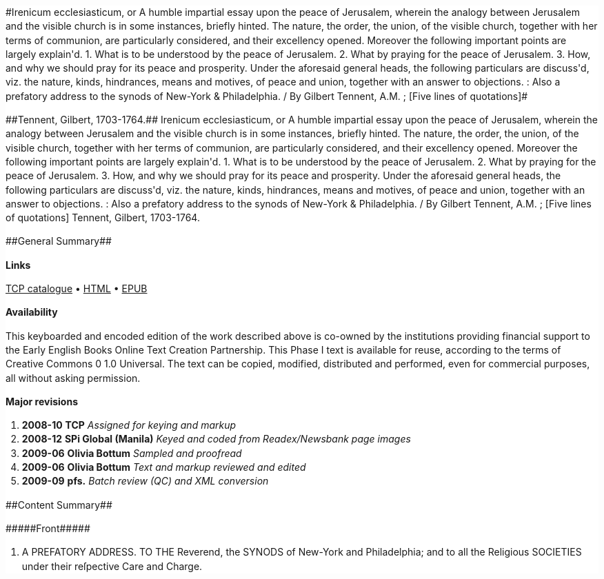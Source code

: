 #Irenicum ecclesiasticum, or A humble impartial essay upon the peace of Jerusalem, wherein the analogy between Jerusalem and the visible church is in some instances, briefly hinted. The nature, the order, the union, of the visible church, together with her terms of communion, are particularly considered, and their excellency opened. Moreover the following important points are largely explain'd. 1. What is to be understood by the peace of Jerusalem. 2. What by praying for the peace of Jerusalem. 3. How, and why we should pray for its peace and prosperity. Under the aforesaid general heads, the following particulars are discuss'd, viz. the nature, kinds, hindrances, means and motives, of peace and union, together with an answer to objections. : Also a prefatory address to the synods of New-York & Philadelphia. / By Gilbert Tennent, A.M. ; [Five lines of quotations]#

##Tennent, Gilbert, 1703-1764.##
Irenicum ecclesiasticum, or A humble impartial essay upon the peace of Jerusalem, wherein the analogy between Jerusalem and the visible church is in some instances, briefly hinted. The nature, the order, the union, of the visible church, together with her terms of communion, are particularly considered, and their excellency opened. Moreover the following important points are largely explain'd. 1. What is to be understood by the peace of Jerusalem. 2. What by praying for the peace of Jerusalem. 3. How, and why we should pray for its peace and prosperity. Under the aforesaid general heads, the following particulars are discuss'd, viz. the nature, kinds, hindrances, means and motives, of peace and union, together with an answer to objections. : Also a prefatory address to the synods of New-York & Philadelphia. / By Gilbert Tennent, A.M. ; [Five lines of quotations]
Tennent, Gilbert, 1703-1764.

##General Summary##

**Links**

[TCP catalogue](http://www.ota.ox.ac.uk/tcp/)  • 
[HTML](http://tei.it.ox.ac.uk/tcp/Texts-HTML/free/N05/N05110.html)  • 
[EPUB](http://tei.it.ox.ac.uk/tcp/Texts-EPUB/free/N05/N05110.epub)

**Availability**

This keyboarded and encoded edition of the
	       work described above is co-owned by the institutions
	       providing financial support to the Early English Books
	       Online Text Creation Partnership. This Phase I text is
	       available for reuse, according to the terms of Creative
	       Commons 0 1.0 Universal. The text can be copied,
	       modified, distributed and performed, even for
	       commercial purposes, all without asking permission.

**Major revisions**

1. __2008-10__ __TCP__ *Assigned for keying and markup*
1. __2008-12__ __SPi Global (Manila)__ *Keyed and coded from Readex/Newsbank page images*
1. __2009-06__ __Olivia Bottum__ *Sampled and proofread*
1. __2009-06__ __Olivia Bottum__ *Text and markup reviewed and edited*
1. __2009-09__ __pfs.__ *Batch review (QC) and XML conversion*

##Content Summary##

#####Front#####

1. A PREFATORY ADDRESS. TO THE Reverend, the SYNODS of New-York and Philadelphia; and to all the Religious SOCIETIES under their reſpective Care and Charge.
